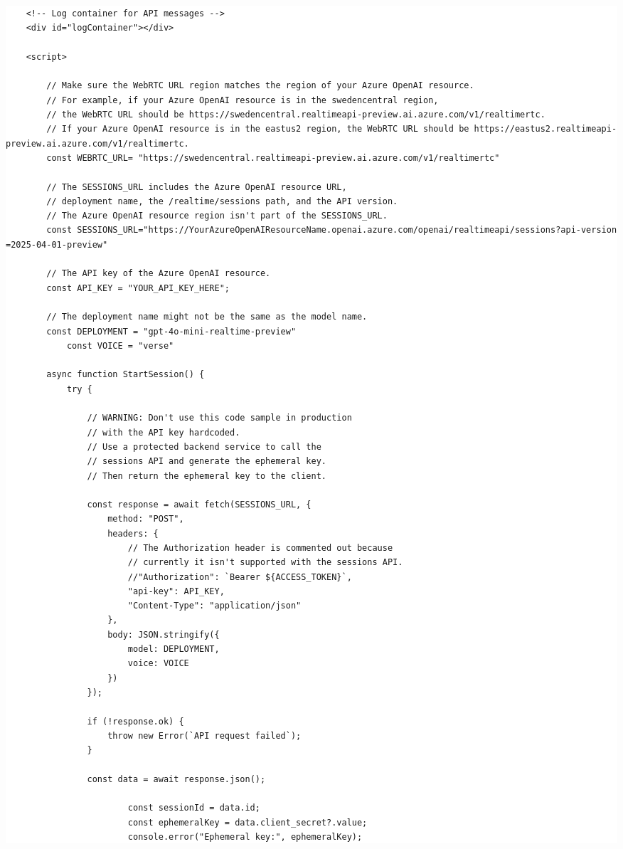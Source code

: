         <!-- Log container for API messages -->
        <div id="logContainer"></div> 
    
        <script>
            
            // Make sure the WebRTC URL region matches the region of your Azure OpenAI resource.
            // For example, if your Azure OpenAI resource is in the swedencentral region,
            // the WebRTC URL should be https://swedencentral.realtimeapi-preview.ai.azure.com/v1/realtimertc.
            // If your Azure OpenAI resource is in the eastus2 region, the WebRTC URL should be https://eastus2.realtimeapi-preview.ai.azure.com/v1/realtimertc.
            const WEBRTC_URL= "https://swedencentral.realtimeapi-preview.ai.azure.com/v1/realtimertc"
    		
            // The SESSIONS_URL includes the Azure OpenAI resource URL,
            // deployment name, the /realtime/sessions path, and the API version.
            // The Azure OpenAI resource region isn't part of the SESSIONS_URL.
            const SESSIONS_URL="https://YourAzureOpenAIResourceName.openai.azure.com/openai/realtimeapi/sessions?api-version=2025-04-01-preview"
    		
            // The API key of the Azure OpenAI resource.
            const API_KEY = "YOUR_API_KEY_HERE"; 
    		
            // The deployment name might not be the same as the model name.
            const DEPLOYMENT = "gpt-4o-mini-realtime-preview"
    		    const VOICE = "verse"
    
            async function StartSession() {
                try {
    
                    // WARNING: Don't use this code sample in production
                    // with the API key hardcoded. 
                    // Use a protected backend service to call the 
                    // sessions API and generate the ephemeral key.
                    // Then return the ephemeral key to the client.
                    
                    const response = await fetch(SESSIONS_URL, {
                        method: "POST",
                        headers: {
                            // The Authorization header is commented out because
                            // currently it isn't supported with the sessions API. 
                            //"Authorization": `Bearer ${ACCESS_TOKEN}`,
                            "api-key": API_KEY,
                            "Content-Type": "application/json"
                        },
                        body: JSON.stringify({
                            model: DEPLOYMENT,
                            voice: VOICE
                        })
                    });
    
                    if (!response.ok) {
                        throw new Error(`API request failed`);
                    }
    
                    const data = await response.json();
    				
            				const sessionId = data.id;
            				const ephemeralKey = data.client_secret?.value; 
            				console.error("Ephemeral key:", ephemeralKey);
    				